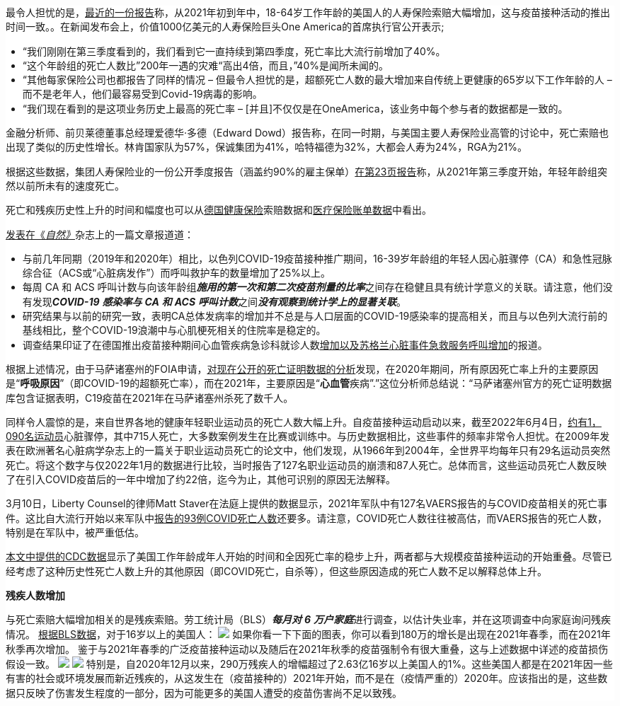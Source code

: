 最令人担忧的是，[最近的一份报告](https://www.thecentersquare.com/indiana/indiana-life-insurance-ceo-says-deaths-are-up-40-among-people-ages-18-64/article_71473b12-6b1e-11ec-8641-5b2c06725e2c.html)称，从2021年初到年中，18-64岁工作年龄的美国人的人寿保险索赔大幅增加，这与疫苗接种活动的推出时间一致。。在新闻发布会上，价值1000亿美元的人寿保险巨头One America的首席执行官公开表示;

- “我们刚刚在第三季度看到的，我们看到它一直持续到第四季度，死亡率比大流行前增加了40%。
- “这个年龄组的死亡人数比”200年一遇的灾难“高出4倍，而且，”40%是闻所未闻的。
- “其他每家保险公司也都报告了同样的情况 – 但最令人担忧的是，超额死亡人数的最大增加来自传统上更健康的65岁以下工作年龄的人 – 而不是老年人，他们最容易受到Covid-19病毒的影响。
- “我们现在看到的是这项业务历史上最高的死亡率 – [并且]不仅仅是在OneAmerica，该业务中每个参与者的数据都是一致的。

金融分析师、前贝莱德董事总经理爱德华·多德（Edward Dowd）报告称，在同一时期，与美国主要人寿保险业高管的讨论中，死亡索赔也出现了类似的历史性增长。林肯国家队为57%，保诚集团为41%，哈特福德为32%，大都会人寿为24%，RGA为21%。
 
根据这些数据，集团人寿保险业的一份公开季度报告（涵盖约90%的雇主保单）[在第23页报告](https://www.soa.org/48ff80/globalassets/assets/files/resources/research-report/2022/group-life-covid-19-mortality.pdf)称，从2021年第三季度开始，年轻年龄组突然以前所未有的速度死亡。
 
死亡和残疾历史性上升的时间和幅度也可以从[德国健康保险](https://boriquagato.substack.com/p/german-vaccine-side-effects-data?utm_source=url)索赔数据和[医疗保险账单数据](https://www.theblaze.com/op-ed/horowitz-dr-mccullough-testifies-in-court-that-cms-data-potentially-signal-much-higher-vaccine-death-toll)中看出。
 
[发表在《](https://www.nature.com/articles/s41598-022-10928-z)[*自然》*](https://www.nature.com/articles/s41598-022-10928-z)杂志上的一篇文章报道道：

- 与前几年同期（2019年和2020年）相比，以色列COVID-19疫苗接种推广期间，16-39岁年龄组的年轻人因心脏骤停（CA）和急性冠脉综合征（ACS或“心脏病发作”）而呼叫救护车的数量增加了25%以上。
- 每周 CA 和 ACS 呼叫计数与向该年龄组***施用的第一次和第二次疫苗剂量的比率***之间存在稳健且具有统计学意义的关联。请注意，他们没有发现***COVID-19*** ***感染率与*** ***CA*** ***和*** ***ACS*** ***呼叫计数***之间***没有观察到统计学上的显著关联***。
- 研究结果与以前的研究一致，表明CA总体发病率的增加并不总是与人口层面的COVID-19感染率的提高相关，而且与以色列大流行前的基线相比，整个COVID-19浪潮中与心肌梗死相关的住院率是稳定的。
- 调查结果印证了在德国推出疫苗接种期间心血管疾病急诊科就诊人数[增加以及苏格兰心脏事件急救服务呼叫增加](https://scotland.shinyapps.io/phs-covid-wider-impact/)的报道。

根据上述情况，由于马萨诸塞州的FOIA申请，[对现在公开的死亡证明数据的分析](https://coquindechien.substack.com/p/c19-vaccine-the-cause-of-causes?s=r)发现，在2020年期间，所有原因死亡率上升的主要原因是“**呼吸原因**”（即COVID-19的超额死亡率），而在2021年，主要原因是“**心血管**疾病”.”这位分析师总结说：“马萨诸塞州官方的死亡证明数据库包含证据表明，C19疫苗在2021年在马萨诸塞州杀死了数千人。
 
同样令人震惊的是，来自世界各地的健康年轻职业运动员的死亡人数大幅上升。自疫苗接种运动启动以来，截至2022年6月4日，[约有1，090名运动员](https://goodsciencing.com/covid/athletes-suffer-cardiac-arrest-die-after-covid-shot/)心脏骤停，其中715人死亡，大多数案例发生在比赛或训练中。与历史数据相比，这些事件的频率非常令人担忧。在2009年发表在欧洲著名心脏病学杂志上的一篇关于职业运动员死亡的论文中，他们发现，从1966年到2004年，全世界平均每年只有29名运动员突然死亡。将这个数字与仅2022年1月的数据进行比较，当时报告了127名职业运动员的崩溃和87人死亡。总体而言，这些运动员死亡人数反映了在引入COVID疫苗后的一年中增加了约22倍，迄今为止，其他可识别的原因无法解释。
 
3月10日，Liberty Counsel的律师Matt Staver在法庭上提供的数据显示，2021年军队中有127名VAERS报告的与COVID疫苗相关的死亡事件。这比自大流行开始以来军队中[报告的93例COVID死亡人数](https://www.defense.gov/Spotlights/Coronavirus-DOD-Response/)还要多。请注意，COVID死亡人数往往被高估，而VAERS报告的死亡人数，特别是在军队中，被严重低估。
 
[本文中提供的CDC数据](https://rescue.substack.com/p/chilling-pandemic-data-from-the-insurance?s=r)显示了美国工作年龄成年人开始的时间和全因死亡率的稳步上升，两者都与大规模疫苗接种运动的开始重叠。尽管已经考虑了这种历史性死亡人数上升的其他原因（即COVID死亡，自杀等），但这些原因造成的死亡人数不足以解释总体上升。
 
**残疾人数增加**
 
与死亡索赔大幅增加相关的是残疾索赔。劳工统计局（BLS）***每月对*** ***6*** ***万户家庭***进行调查，以估计失业率，并在这项调查中向家庭询问残疾情况。 [根据BLS数据](https://fred.stlouisfed.org/graph/?g=QaRH)，对于16岁以上的美国人：
 ![](https://assets.gnews.org/wp-content/uploads/2022/06/44_1654823252.png) 
如果你看一下下面的图表，你可以看到180万的增长是出现在2021年春季，而在2021年秋季再次增加。 鉴于与2021年春季的广泛疫苗接种运动以及随后在2021年秋季的疫苗强制令有很大重叠，这与上述数据中详述的疫苗损伤假设一致。
 ![](https://assets.gnews.org/wp-content/uploads/2022/06/55_1654823385.png) ![](https://assets.gnews.org/wp-content/uploads/2022/06/66_1654823391.png) 
特别是，自2020年12月以来，290万残疾人的增幅超过了2.63亿16岁以上美国人的1%。这些美国人都是在2021年因一些有害的社会或环境发展而新近残疾的，从这发生在（疫苗接种的）2021年开始，而不是在（疫情严重的）2020年。应该指出的是，这些数据只反映了伤害发生程度的一部分，因为可能更多的美国人遭受的疫苗伤害尚不足以致残。
 